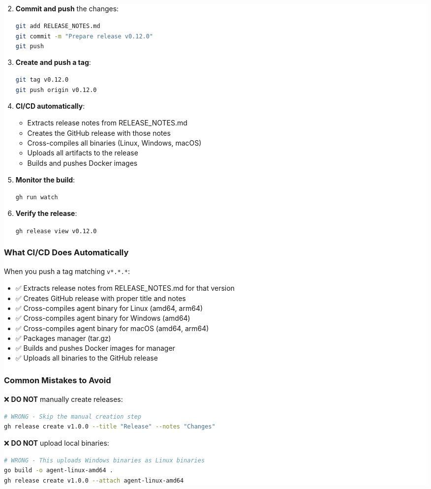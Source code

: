 2. **Commit and push** the changes:
   ```bash
   git add RELEASE_NOTES.md
   git commit -m "Prepare release v0.12.0"
   git push
   ```

3. **Create and push a tag**:
   ```bash
   git tag v0.12.0
   git push origin v0.12.0
   ```

4. **CI/CD automatically**:
   - Extracts release notes from RELEASE_NOTES.md
   - Creates the GitHub release with those notes
   - Cross-compiles all binaries (Linux, Windows, macOS)
   - Uploads all artifacts to the release
   - Builds and pushes Docker images

5. **Monitor the build**:
   ```bash
   gh run watch
   ```

6. **Verify the release**:
   ```bash
   gh release view v0.12.0
   ```

### What CI/CD Does Automatically

When you push a tag matching `v*.*.*`:
- ✅ Extracts release notes from RELEASE_NOTES.md for that version
- ✅ Creates GitHub release with proper title and notes
- ✅ Cross-compiles agent binary for Linux (amd64, arm64)
- ✅ Cross-compiles agent binary for Windows (amd64)
- ✅ Cross-compiles agent binary for macOS (amd64, arm64)
- ✅ Packages manager (tar.gz)
- ✅ Builds and pushes Docker images for manager
- ✅ Uploads all binaries to the GitHub release

### Common Mistakes to Avoid

❌ **DO NOT** manually create releases:
```bash
# WRONG - Skip the manual creation step
gh release create v1.0.0 --title "Release" --notes "Changes"
```

❌ **DO NOT** upload local binaries:
```bash
# WRONG - This uploads Windows binaries as Linux binaries
go build -o agent-linux-amd64 .
gh release create v1.0.0 --attach agent-linux-amd64
```

